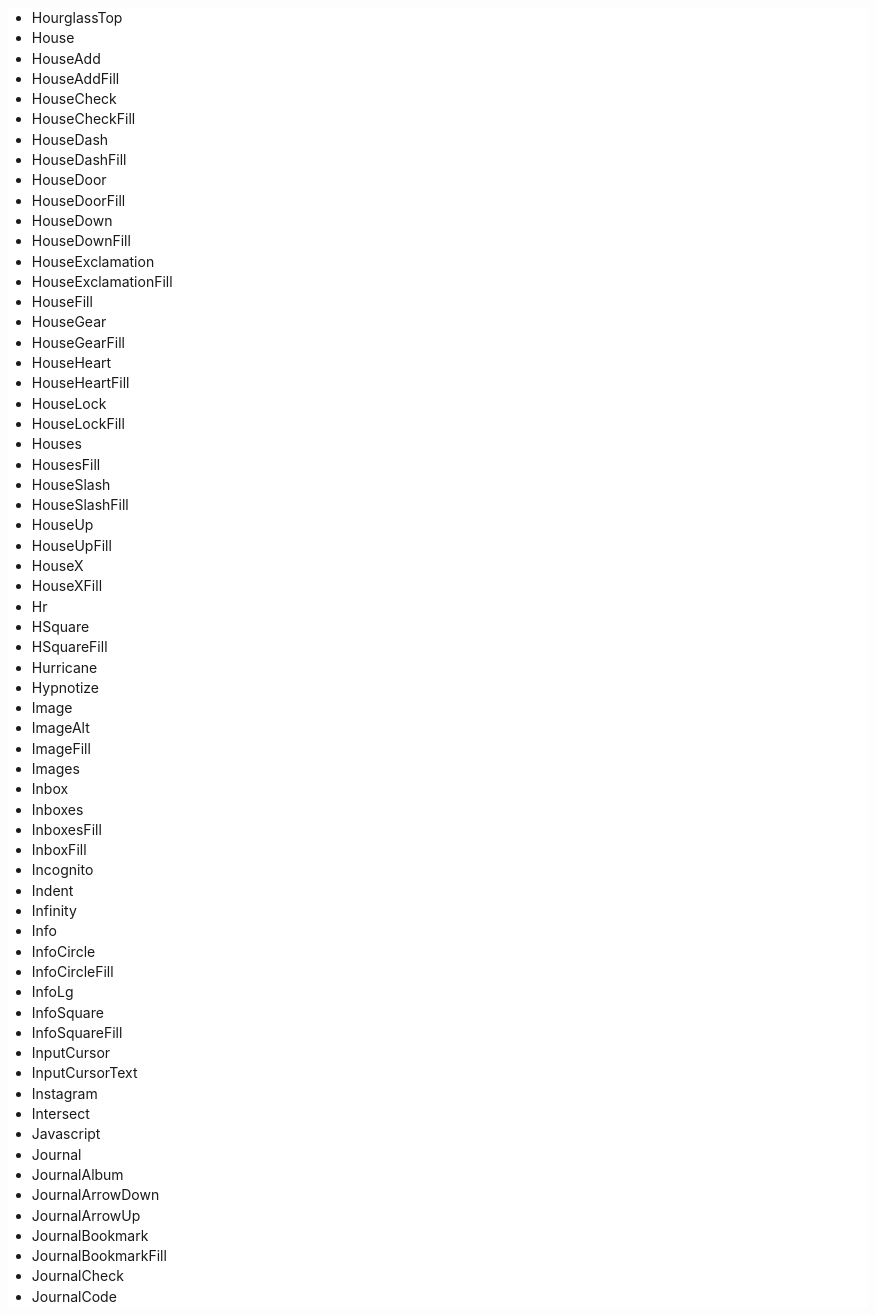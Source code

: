 - HourglassTop
- House
- HouseAdd
- HouseAddFill
- HouseCheck
- HouseCheckFill
- HouseDash
- HouseDashFill
- HouseDoor
- HouseDoorFill
- HouseDown
- HouseDownFill
- HouseExclamation
- HouseExclamationFill
- HouseFill
- HouseGear
- HouseGearFill
- HouseHeart
- HouseHeartFill
- HouseLock
- HouseLockFill
- Houses
- HousesFill
- HouseSlash
- HouseSlashFill
- HouseUp
- HouseUpFill
- HouseX
- HouseXFill
- Hr
- HSquare
- HSquareFill
- Hurricane
- Hypnotize
- Image
- ImageAlt
- ImageFill
- Images
- Inbox
- Inboxes
- InboxesFill
- InboxFill
- Incognito
- Indent
- Infinity
- Info
- InfoCircle
- InfoCircleFill
- InfoLg
- InfoSquare
- InfoSquareFill
- InputCursor
- InputCursorText
- Instagram
- Intersect
- Javascript
- Journal
- JournalAlbum
- JournalArrowDown
- JournalArrowUp
- JournalBookmark
- JournalBookmarkFill
- JournalCheck
- JournalCode